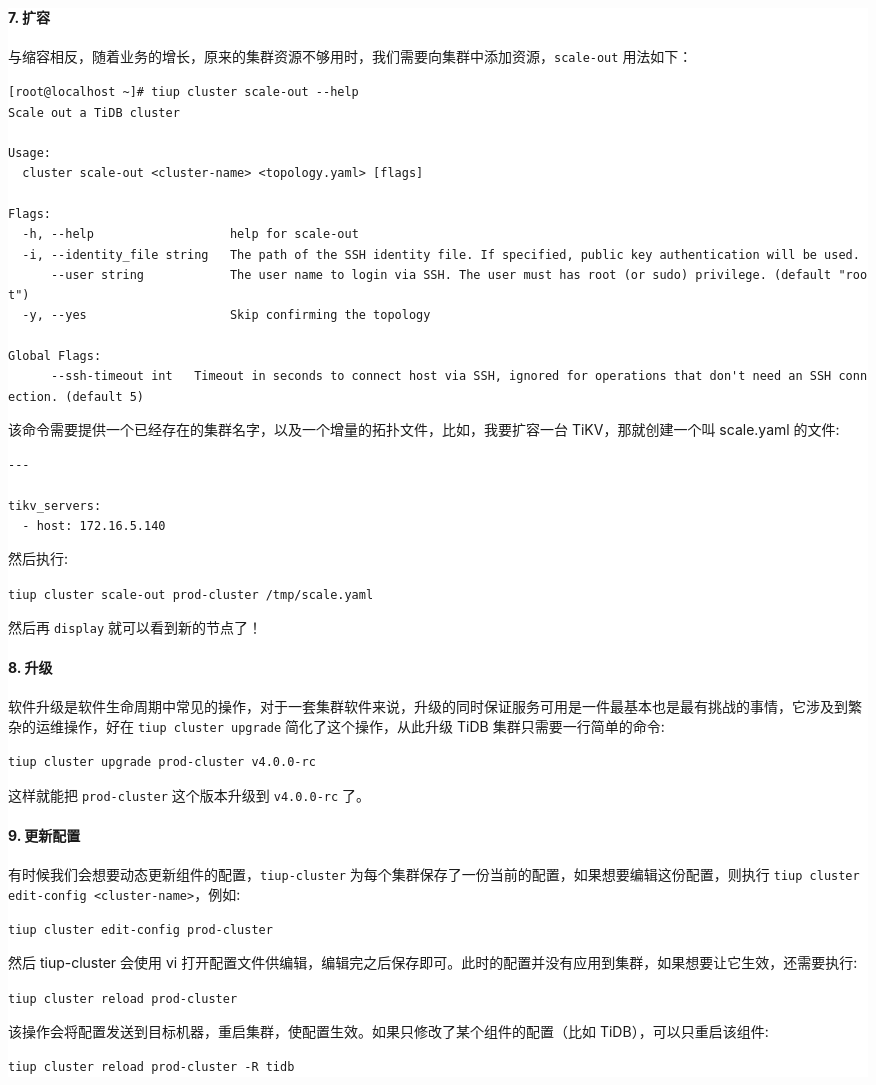 #### 7. 扩容

与缩容相反，随着业务的增长，原来的集群资源不够用时，我们需要向集群中添加资源，`scale-out` 用法如下：
```
[root@localhost ~]# tiup cluster scale-out --help
Scale out a TiDB cluster

Usage:
  cluster scale-out <cluster-name> <topology.yaml> [flags]

Flags:
  -h, --help                   help for scale-out
  -i, --identity_file string   The path of the SSH identity file. If specified, public key authentication will be used.
      --user string            The user name to login via SSH. The user must has root (or sudo) privilege. (default "root")
  -y, --yes                    Skip confirming the topology

Global Flags:
      --ssh-timeout int   Timeout in seconds to connect host via SSH, ignored for operations that don't need an SSH connection. (default 5)
```
该命令需要提供一个已经存在的集群名字，以及一个增量的拓扑文件，比如，我要扩容一台 TiKV，那就创建一个叫 scale.yaml 的文件:
```
---

tikv_servers:
  - host: 172.16.5.140
```
然后执行:
```
tiup cluster scale-out prod-cluster /tmp/scale.yaml
```
然后再 `display` 就可以看到新的节点了！

#### 8. 升级

软件升级是软件生命周期中常见的操作，对于一套集群软件来说，升级的同时保证服务可用是一件最基本也是最有挑战的事情，它涉及到繁杂的运维操作，好在 `tiup cluster upgrade` 简化了这个操作，从此升级 TiDB 集群只需要一行简单的命令:
```
tiup cluster upgrade prod-cluster v4.0.0-rc
```
这样就能把 `prod-cluster` 这个版本升级到 `v4.0.0-rc` 了。

#### 9. 更新配置

有时候我们会想要动态更新组件的配置，`tiup-cluster` 为每个集群保存了一份当前的配置，如果想要编辑这份配置，则执行 `tiup cluster edit-config <cluster-name>`，例如:
```
tiup cluster edit-config prod-cluster
```
然后 tiup-cluster 会使用 vi 打开配置文件供编辑，编辑完之后保存即可。此时的配置并没有应用到集群，如果想要让它生效，还需要执行:
```
tiup cluster reload prod-cluster
```
该操作会将配置发送到目标机器，重启集群，使配置生效。如果只修改了某个组件的配置（比如 TiDB），可以只重启该组件:
```
tiup cluster reload prod-cluster -R tidb
```
